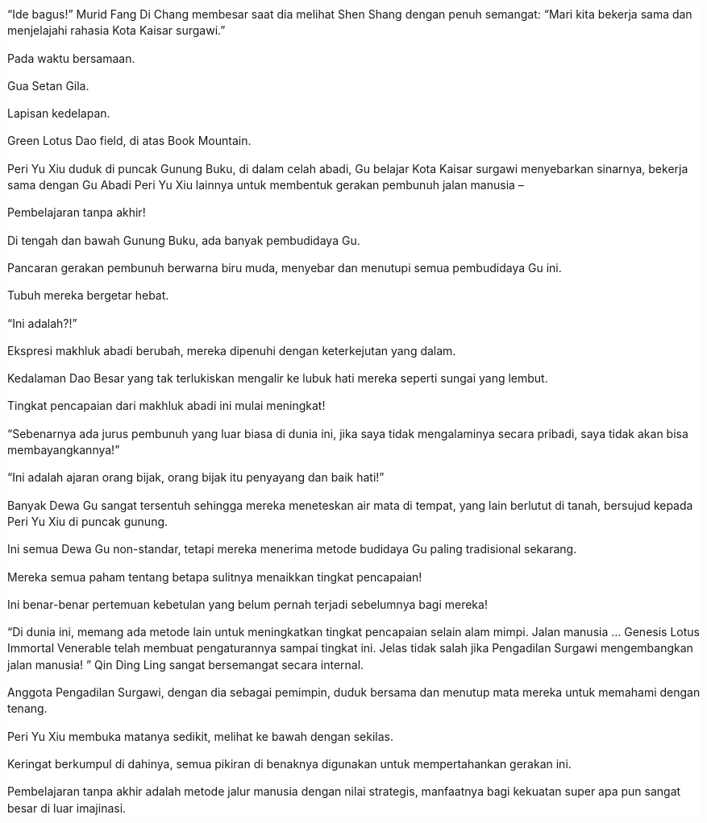 “Ide bagus!” Murid Fang Di Chang membesar saat dia melihat Shen Shang dengan penuh semangat: “Mari kita bekerja sama dan menjelajahi rahasia Kota Kaisar surgawi.”

Pada waktu bersamaan.

Gua Setan Gila.

Lapisan kedelapan.

Green Lotus Dao field, di atas Book Mountain.

Peri Yu Xiu duduk di puncak Gunung Buku, di dalam celah abadi, Gu belajar Kota Kaisar surgawi menyebarkan sinarnya, bekerja sama dengan Gu Abadi Peri Yu Xiu lainnya untuk membentuk gerakan pembunuh jalan manusia –

Pembelajaran tanpa akhir!

Di tengah dan bawah Gunung Buku, ada banyak pembudidaya Gu.

Pancaran gerakan pembunuh berwarna biru muda, menyebar dan menutupi semua pembudidaya Gu ini.

Tubuh mereka bergetar hebat.

“Ini adalah?!”

Ekspresi makhluk abadi berubah, mereka dipenuhi dengan keterkejutan yang dalam.

Kedalaman Dao Besar yang tak terlukiskan mengalir ke lubuk hati mereka seperti sungai yang lembut.

Tingkat pencapaian dari makhluk abadi ini mulai meningkat!

“Sebenarnya ada jurus pembunuh yang luar biasa di dunia ini, jika saya tidak mengalaminya secara pribadi, saya tidak akan bisa membayangkannya!”

“Ini adalah ajaran orang bijak, orang bijak itu penyayang dan baik hati!”

Banyak Dewa Gu sangat tersentuh sehingga mereka meneteskan air mata di tempat, yang lain berlutut di tanah, bersujud kepada Peri Yu Xiu di puncak gunung.

Ini semua Dewa Gu non-standar, tetapi mereka menerima metode budidaya Gu paling tradisional sekarang.

Mereka semua paham tentang betapa sulitnya menaikkan tingkat pencapaian!

Ini benar-benar pertemuan kebetulan yang belum pernah terjadi sebelumnya bagi mereka!

“Di dunia ini, memang ada metode lain untuk meningkatkan tingkat pencapaian selain alam mimpi. Jalan manusia … Genesis Lotus Immortal Venerable telah membuat pengaturannya sampai tingkat ini. Jelas tidak salah jika Pengadilan Surgawi mengembangkan jalan manusia! ” Qin Ding Ling sangat bersemangat secara internal.

Anggota Pengadilan Surgawi, dengan dia sebagai pemimpin, duduk bersama dan menutup mata mereka untuk memahami dengan tenang.

Peri Yu Xiu membuka matanya sedikit, melihat ke bawah dengan sekilas.

Keringat berkumpul di dahinya, semua pikiran di benaknya digunakan untuk mempertahankan gerakan ini.

Pembelajaran tanpa akhir adalah metode jalur manusia dengan nilai strategis, manfaatnya bagi kekuatan super apa pun sangat besar di luar imajinasi.
